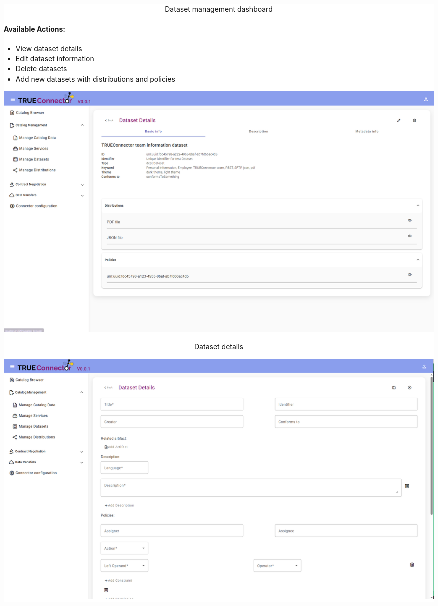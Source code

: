 
<p align="center">Dataset management dashboard</p>

#### Available Actions:

- View dataset details
- Edit dataset information
- Delete datasets
- Add new datasets with distributions and policies

![Dataset details](/screenshots/dataset_details.png)

<p align="center">Dataset details</p>

![Dataset add](/screenshots/dataset_add.png)
